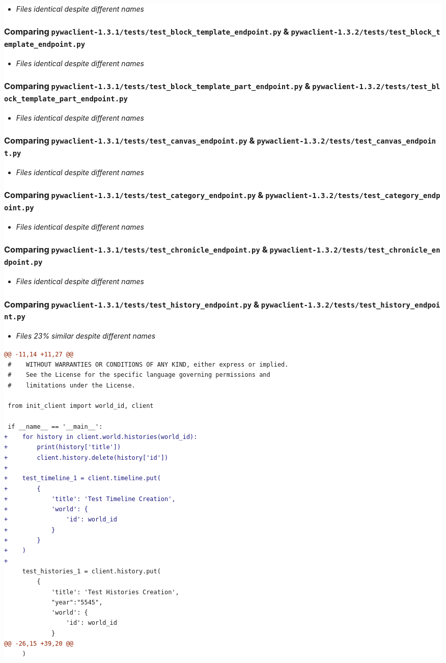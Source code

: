  * *Files identical despite different names*

### Comparing `pywaclient-1.3.1/tests/test_block_template_endpoint.py` & `pywaclient-1.3.2/tests/test_block_template_endpoint.py`

 * *Files identical despite different names*

### Comparing `pywaclient-1.3.1/tests/test_block_template_part_endpoint.py` & `pywaclient-1.3.2/tests/test_block_template_part_endpoint.py`

 * *Files identical despite different names*

### Comparing `pywaclient-1.3.1/tests/test_canvas_endpoint.py` & `pywaclient-1.3.2/tests/test_canvas_endpoint.py`

 * *Files identical despite different names*

### Comparing `pywaclient-1.3.1/tests/test_category_endpoint.py` & `pywaclient-1.3.2/tests/test_category_endpoint.py`

 * *Files identical despite different names*

### Comparing `pywaclient-1.3.1/tests/test_chronicle_endpoint.py` & `pywaclient-1.3.2/tests/test_chronicle_endpoint.py`

 * *Files identical despite different names*

### Comparing `pywaclient-1.3.1/tests/test_history_endpoint.py` & `pywaclient-1.3.2/tests/test_history_endpoint.py`

 * *Files 23% similar despite different names*

```diff
@@ -11,14 +11,27 @@
 #    WITHOUT WARRANTIES OR CONDITIONS OF ANY KIND, either express or implied.
 #    See the License for the specific language governing permissions and
 #    limitations under the License.
 
 from init_client import world_id, client
 
 if __name__ == '__main__':
+    for history in client.world.histories(world_id):
+        print(history['title'])
+        client.history.delete(history['id'])
+
+    test_timeline_1 = client.timeline.put(
+        {
+            'title': 'Test Timeline Creation',
+            'world': {
+                'id': world_id
+            }
+        }
+    )
+
     test_histories_1 = client.history.put(
         {
             'title': 'Test Histories Creation',
             "year":"5545",
             'world': {
                 'id': world_id
             }
@@ -26,15 +39,20 @@
     )
```